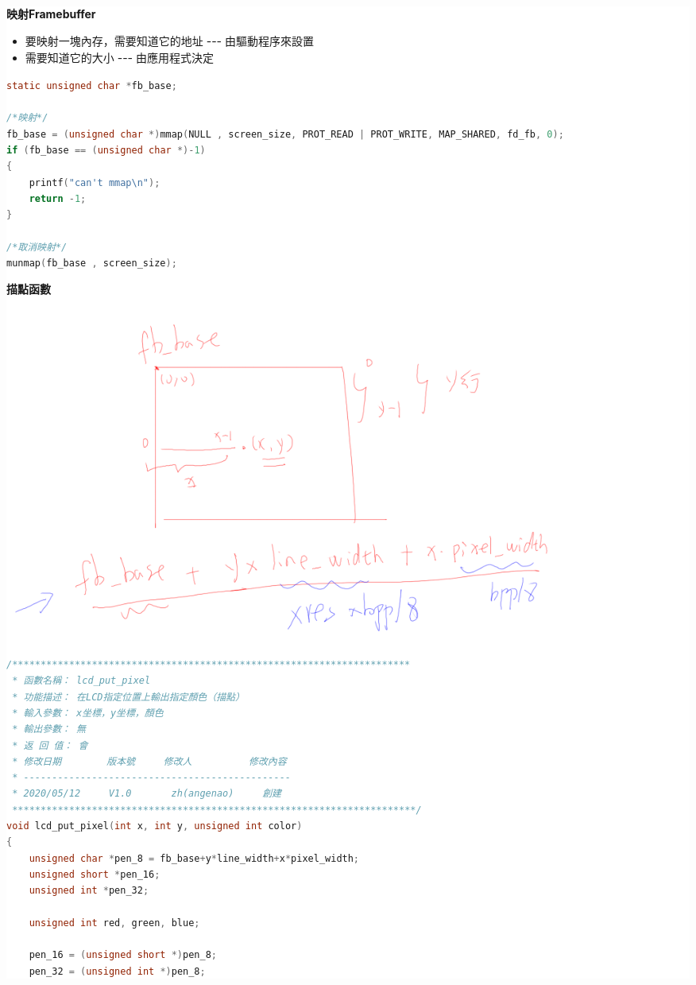 **映射Framebuffer**

- 要映射一塊內存，需要知道它的地址 --- 由驅動程序來設置
- 需要知道它的大小 --- 由應用程式決定

```C
static unsigned char *fb_base;

/*映射*/
fb_base = (unsigned char *)mmap(NULL , screen_size, PROT_READ | PROT_WRITE, MAP_SHARED, fd_fb, 0);
if (fb_base == (unsigned char *)-1)
{
    printf("can't mmap\n");
    return -1;
}

/*取消映射*/
munmap(fb_base , screen_size);
```

**描點函數**

![img24](./[第4篇]_嵌入式Linux應用開發基礎知識/img24.PNG)

```C
/**********************************************************************
 * 函數名稱： lcd_put_pixel
 * 功能描述： 在LCD指定位置上輸出指定顏色（描點）
 * 輸入參數： x坐標，y坐標，顏色
 * 輸出參數： 無
 * 返 回 值： 會
 * 修改日期        版本號     修改人          修改內容
 * -----------------------------------------------
 * 2020/05/12     V1.0       zh(angenao)     創建
 ***********************************************************************/
void lcd_put_pixel(int x, int y, unsigned int color)
{
    unsigned char *pen_8 = fb_base+y*line_width+x*pixel_width;
    unsigned short *pen_16;
    unsigned int *pen_32;

    unsigned int red, green, blue;

    pen_16 = (unsigned short *)pen_8;
    pen_32 = (unsigned int *)pen_8;
```